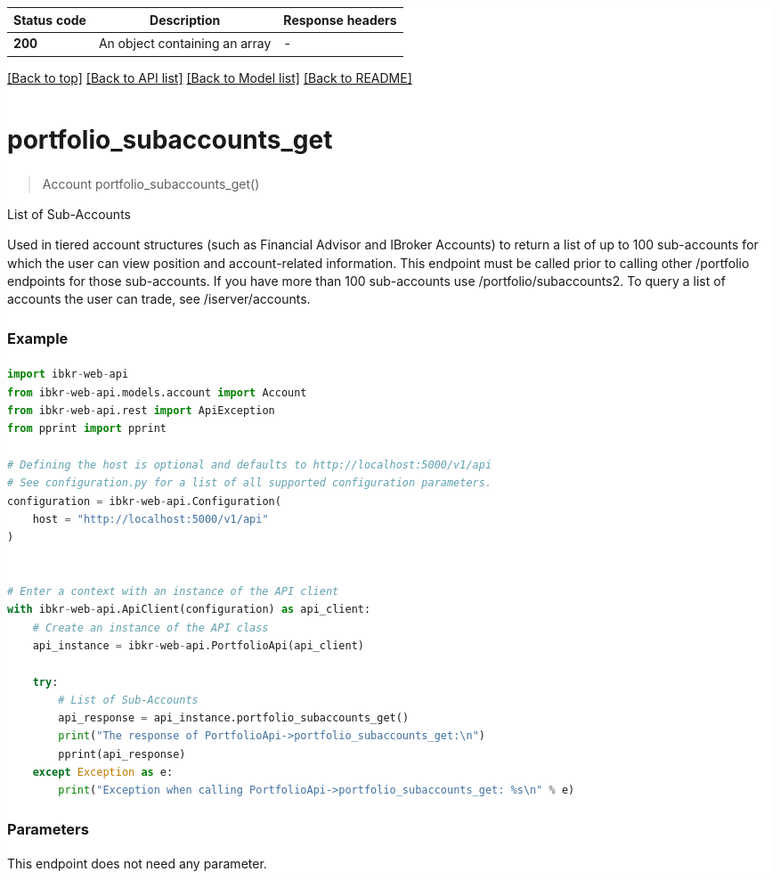 | Status code | Description | Response headers |
|-------------|-------------|------------------|
**200** | An object containing an array |  -  |

[[Back to top]](#) [[Back to API list]](../README.md#documentation-for-api-endpoints) [[Back to Model list]](../README.md#documentation-for-models) [[Back to README]](../README.md)

# **portfolio_subaccounts_get**
> Account portfolio_subaccounts_get()

List of Sub-Accounts

Used in tiered account structures (such as Financial Advisor and IBroker Accounts) to return a list of up to 100 sub-accounts for which the user can view position and account-related information. This endpoint must be called prior to calling other /portfolio endpoints for those sub-accounts. If you have more than 100 sub-accounts use /portfolio/subaccounts2. To query a list of accounts the user can trade, see /iserver/accounts.

### Example


```python
import ibkr-web-api
from ibkr-web-api.models.account import Account
from ibkr-web-api.rest import ApiException
from pprint import pprint

# Defining the host is optional and defaults to http://localhost:5000/v1/api
# See configuration.py for a list of all supported configuration parameters.
configuration = ibkr-web-api.Configuration(
    host = "http://localhost:5000/v1/api"
)


# Enter a context with an instance of the API client
with ibkr-web-api.ApiClient(configuration) as api_client:
    # Create an instance of the API class
    api_instance = ibkr-web-api.PortfolioApi(api_client)

    try:
        # List of Sub-Accounts
        api_response = api_instance.portfolio_subaccounts_get()
        print("The response of PortfolioApi->portfolio_subaccounts_get:\n")
        pprint(api_response)
    except Exception as e:
        print("Exception when calling PortfolioApi->portfolio_subaccounts_get: %s\n" % e)
```



### Parameters

This endpoint does not need any parameter.
